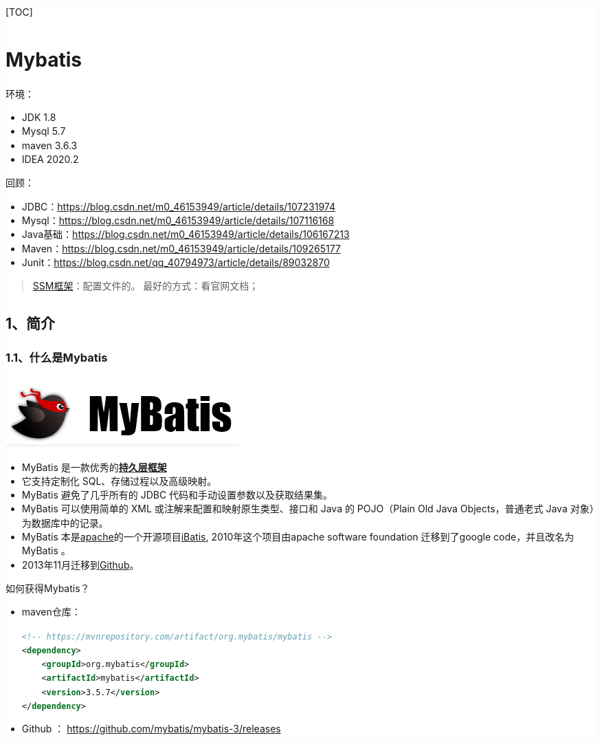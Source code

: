 [TOC]

# Mybatis

环境：

- JDK 1.8
- Mysql 5.7
- maven 3.6.3
- IDEA 2020.2 

回顾：

- JDBC：https://blog.csdn.net/m0_46153949/article/details/107231974
- Mysql：https://blog.csdn.net/m0_46153949/article/details/107116168
- Java基础：https://blog.csdn.net/m0_46153949/article/details/106167213
- Maven：https://blog.csdn.net/m0_46153949/article/details/109265177
- Junit：https://blog.csdn.net/qq_40794973/article/details/89032870

> [SSM框架](https://baike.baidu.com/item/SSM/18801167)：配置文件的。  最好的方式：看官网文档；

## 1、简介

### 1.1、什么是Mybatis

![1569633932712](Mybatis课堂笔记.assets/1569633932712.png)

- MyBatis 是一款优秀的[**持久层框架**](https://baijiahao.baidu.com/s?id=1664144432266027831)
- 它支持定制化 SQL、存储过程以及高级映射。
- MyBatis 避免了几乎所有的 JDBC 代码和手动设置参数以及获取结果集。
- MyBatis 可以使用简单的 XML 或注解来配置和映射原生类型、接口和 Java 的 POJO（Plain Old Java Objects，普通老式 Java 对象）为数据库中的记录。
- MyBatis 本是[apache](https://baike.baidu.com/item/apache/6265)的一个开源项目[iBatis](https://baike.baidu.com/item/iBatis), 2010年这个项目由apache software foundation 迁移到了google code，并且改名为MyBatis 。
- 2013年11月迁移到[Github](https://github.com/mybatis/mybatis-3)。

如何获得Mybatis？

- maven仓库：

  ```xml
  <!-- https://mvnrepository.com/artifact/org.mybatis/mybatis -->
  <dependency>
      <groupId>org.mybatis</groupId>
      <artifactId>mybatis</artifactId>
      <version>3.5.7</version>
  </dependency>
  ```

- Github ： https://github.com/mybatis/mybatis-3/releases

